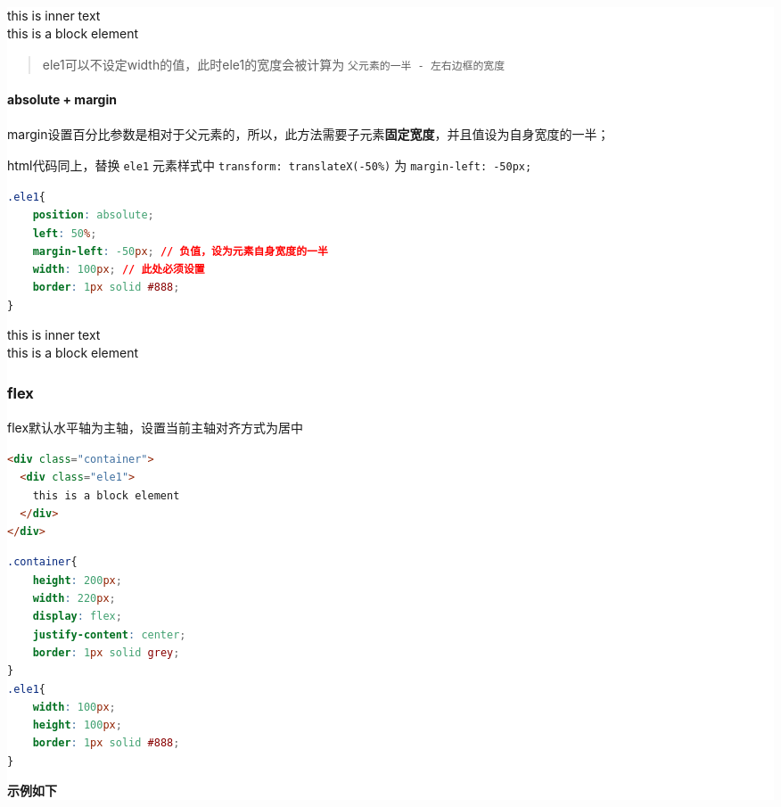 ```css
```
<div style={{height: '120px', width: '200px', position: 'relative', border: '1px solid grey', textAlign: 'center', marginBottom: '20px'}}>
   this is inner text
  <div style={{position: 'absolute',left: '50%',transform: 'translateX(-50%)', width: '100px',border: '1px solid #888'}}>
    this is a block element
  </div>
</div>


> ele1可以不设定width的值，此时ele1的宽度会被计算为 `父元素的一半 - 左右边框的宽度`

#### absolute + margin

margin设置百分比参数是相对于父元素的，所以，此方法需要子元素**固定宽度**，并且值设为自身宽度的一半；

html代码同上，替换 `ele1` 元素样式中 `transform: translateX(-50%)` 为 `margin-left: -50px;`

```css
.ele1{
    position: absolute;
    left: 50%;
    margin-left: -50px; // 负值，设为元素自身宽度的一半
    width: 100px; // 此处必须设置
    border: 1px solid #888;
}
```

 <div style={{height: '120px', width: '200px', position: 'relative', border: '1px solid grey', textAlign: 'center', marginBottom: '20px'}}>
   this is inner text
  <div style={{position: 'absolute',left: '50%',marginLeft: '-50px', width: '100px',border: '1px solid #888'}}>
    this is a block element
  </div>
</div>

### flex

flex默认水平轴为主轴，设置当前主轴对齐方式为居中

```html
<div class="container">
  <div class="ele1">
    this is a block element
  </div>
</div>
```

```css
.container{
    height: 200px;
    width: 220px;
    display: flex;
    justify-content: center;
    border: 1px solid grey;
}
.ele1{
    width: 100px;
    height: 100px;
    border: 1px solid #888;
}
```
**示例如下**
